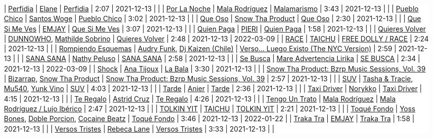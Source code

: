 | [Perfidia](https://open.spotify.com/track/599NXRZRBlMZcAEqCk1cBt) | [Elane](https://open.spotify.com/artist/2eFUnvJtf63hm3BVkh191I) | [Perfidia](https://open.spotify.com/album/2lGuZr0GuC81OktPfqh564) | 2:07 | 2021-12-13 |  |
| [Por La Noche](https://open.spotify.com/track/29sEnpw1KVfOIyMI8sSTse) | [Mala Rodríguez](https://open.spotify.com/artist/3Ces1OJeGOVGcUB0wPaPXJ) | [Malamarismo](https://open.spotify.com/album/1Ev82MNV0FUz9X4kN2ZTCa) | 3:43 | 2021-12-13 |  |
| [Pueblo Chico](https://open.spotify.com/track/1trHf08KWk0D6JaY53ogIy) | [Santos Woge](https://open.spotify.com/artist/5lnra4ar7XaI27La68JLBC) | [Pueblo Chico](https://open.spotify.com/album/3u0Lrsim4vXAW8kkW4nX90) | 3:02 | 2021-12-13 |  |
| [Que Oso](https://open.spotify.com/track/1nVSfJ9XDIJlEzLkAz798P) | [Snow Tha Product](https://open.spotify.com/artist/3p3jPcp8b7WL9XYj4xlsWj) | [Que Oso](https://open.spotify.com/album/429h9tb0MJpTopIfr2h5uF) | 2:30 | 2021-12-13 |  |
| [Que Si Me Ves](https://open.spotify.com/track/5j0RE87fQ7NmMe5jFPsSIZ) | [EMJAY](https://open.spotify.com/artist/5TtCVmeuicGu9EIwiFQcyn) | [Que Si Me Ves](https://open.spotify.com/album/6jtwPwLF9kyYPczMayydIB) | 3:07 | 2021-12-13 |  |
| [Quien Paga](https://open.spotify.com/track/5bRH3E7TaWVAblEUVFI0By) | [PIERI](https://open.spotify.com/artist/6ieMOnAUmVIEjspgbWnqEX) | [Quien Paga](https://open.spotify.com/album/7IBdzjicSaKpYpYrFPirRT) | 1:58 | 2021-12-13 |  |
| [Quieres Volver](https://open.spotify.com/track/0sE9ipQEnacBPDJ2hVUded) | [DUNNOWHO](https://open.spotify.com/artist/5hopiq3ryZicsodQkx8dGn), [Mathilde Sobrino](https://open.spotify.com/artist/0x69Qlg7mSMTjjkO323OH0) | [Quieres Volver](https://open.spotify.com/album/3PNBGyruvUiLJyWDqGbmBK) | 2:48 | 2021-12-13 | 2022-03-09 |
| [RACE](https://open.spotify.com/track/3kHX1Hyy9oJ8fc9nTs7VcP) | [TAICHU](https://open.spotify.com/artist/3ou3XMRNmyDSy6gnC1bSgN) | [FREE DOLLY / RACE](https://open.spotify.com/album/5fzgYot7HbKytPYWywwLhC) | 2:24 | 2021-12-13 |  |
| [Rompiendo Esquemas](https://open.spotify.com/track/39AsaL5KiC1qW3OTrmEBnM) | [Audry Funk](https://open.spotify.com/artist/7eWbFrseRms5D5quwPDkm2), [Dj Kaizen \(Chile\)](https://open.spotify.com/artist/3zRSeoE7Udey1Ggleah4VH) | [Verso… Luego Existo \(The NYC Version\)](https://open.spotify.com/album/2TejLZ73MuwhR4dQMNVAGZ) | 2:59 | 2021-12-13 |  |
| [SANA SANA](https://open.spotify.com/track/6ZzjeYAIHkIbh6VhYsMSIg) | [Nathy Peluso](https://open.spotify.com/artist/3VHAySZQPlfGlNLslzXYpN) | [SANA SANA](https://open.spotify.com/album/6I94uMnDMEFe8EHX2QiQES) | 2:58 | 2021-12-13 |  |
| [Se Busca](https://open.spotify.com/track/1bblnw82snIuxpDhxEfBKW) | [Mare Advertencia Lirika](https://open.spotify.com/artist/3QVB7ctBlqEFuQZeMDt6Qh) | [SE BUSCA](https://open.spotify.com/album/3tITprG2WPraA2ejbTaZVD) | 2:34 | 2021-12-13 | 2022-03-09 |
| [Shock](https://open.spotify.com/track/322LgcUL3uhHbpUQP57WUF) | [Ana Tijoux](https://open.spotify.com/artist/40JMTpVRUw90SrN4pFA6Mz) | [La Bala](https://open.spotify.com/album/2zKOLLaPdOm8gouCwbzkgF) | 3:30 | 2021-12-13 |  |
| [Snow Tha Product: Bzrp Music Sessions, Vol\. 39](https://open.spotify.com/track/3ke6it1vTmHtz2ApcIVUz5) | [Bizarrap](https://open.spotify.com/artist/716NhGYqD1jl2wI1Qkgq36), [Snow Tha Product](https://open.spotify.com/artist/3p3jPcp8b7WL9XYj4xlsWj) | [Snow Tha Product: Bzrp Music Sessions, Vol\. 39](https://open.spotify.com/album/3GN1tT5enSZQ6lMDtls3an) | 2:57 | 2021-12-13 |  |
| [SUV](https://open.spotify.com/track/2hgoEGNNefWMveRlpLDiSG) | [Tasha & Tracie](https://open.spotify.com/artist/5Gv1C1LY8pWiYcfcdjSNMT), [Mu540](https://open.spotify.com/artist/13yQqjPy4Esq0Ru3R1fipU), [Yunk Vino](https://open.spotify.com/artist/460m2YG30duLCuHwFdiLgX) | [SUV](https://open.spotify.com/album/1TT4xXj8sX6vDWGkDO7nYj) | 4:03 | 2021-12-13 |  |
| [Tarde](https://open.spotify.com/track/4SMpjU8xhICOuWhZjZkhx2) | [Anier](https://open.spotify.com/artist/29WHGHkCIlASkOrbKKyvcS) | [Tarde](https://open.spotify.com/album/6YbrASqwuUe7tUR7qM6EqR) | 2:36 | 2021-12-13 |  |
| [Taxi Driver](https://open.spotify.com/track/4Ux9RV3vI4SAXaOIzVBJXc) | [Norykko](https://open.spotify.com/artist/5xX9fBFLbqn0pYSFZ7qVcA) | [Taxi Driver](https://open.spotify.com/album/2IL0SiGi3zOYsEYFZ9R2A4) | 4:15 | 2021-12-13 |  |
| [Te Regalo](https://open.spotify.com/track/2s0NclshpZt1Q2aVsBZXVd) | [Astrid Cruz](https://open.spotify.com/artist/1WhuV4MAbMhWKjYXojKN8i) | [Te Regalo](https://open.spotify.com/album/0dE76rMV7OHOgmLZBBp8Dx) | 4:26 | 2021-12-13 |  |
| [Tengo Un Trato](https://open.spotify.com/track/3sg4RFemnrzSDr0LpaxqCy) | [Mala Rodríguez](https://open.spotify.com/artist/3Ces1OJeGOVGcUB0wPaPXJ) | [Mala Rodríguez / Lujo Ibérico](https://open.spotify.com/album/52zw3rWRaKV94g7KSjlbrx) | 2:47 | 2021-12-13 |  |
| [TOLKIN YIT](https://open.spotify.com/track/37yI1sQRX7xmdrp4RfTmK1) | [TAICHU](https://open.spotify.com/artist/3ou3XMRNmyDSy6gnC1bSgN) | [TOLKIN YIT](https://open.spotify.com/album/4t00wtgmOwZwhv562woUPp) | 2:21 | 2021-12-13 |  |
| [Toqué Fondo](https://open.spotify.com/track/31UaO89hcqvZpv0ZxS0CBD) | [Yoss Bones](https://open.spotify.com/artist/0SmgVe3giVHaJjGmIz8xA4), [Doble Porcion](https://open.spotify.com/artist/4PLGokgPkAapRsKDwXq408), [Cocaine Beatz](https://open.spotify.com/artist/3gWc5nbi4s5wcTFxInX601) | [Toqué Fondo](https://open.spotify.com/album/3pP50Wip0grdAxzPo7eDbC) | 3:46 | 2021-12-13 | 2022-01-22 |
| [Traka Tra](https://open.spotify.com/track/2VENs7vBhbZqWYJiIzbr0y) | [EMJAY](https://open.spotify.com/artist/5TtCVmeuicGu9EIwiFQcyn) | [Traka Tra](https://open.spotify.com/album/295frGzYkpnGmvuT9BxfEA) | 1:58 | 2021-12-13 |  |
| [Versos Tristes](https://open.spotify.com/track/7ALPJQQxtsEQnZid1GDyH9) | [Rebeca Lane](https://open.spotify.com/artist/7pTTcZQa4DzCKdoyuiPfsq) | [Versos Tristes](https://open.spotify.com/album/64j88cpynr6CNVRtHeJvnC) | 3:33 | 2021-12-13 |  |